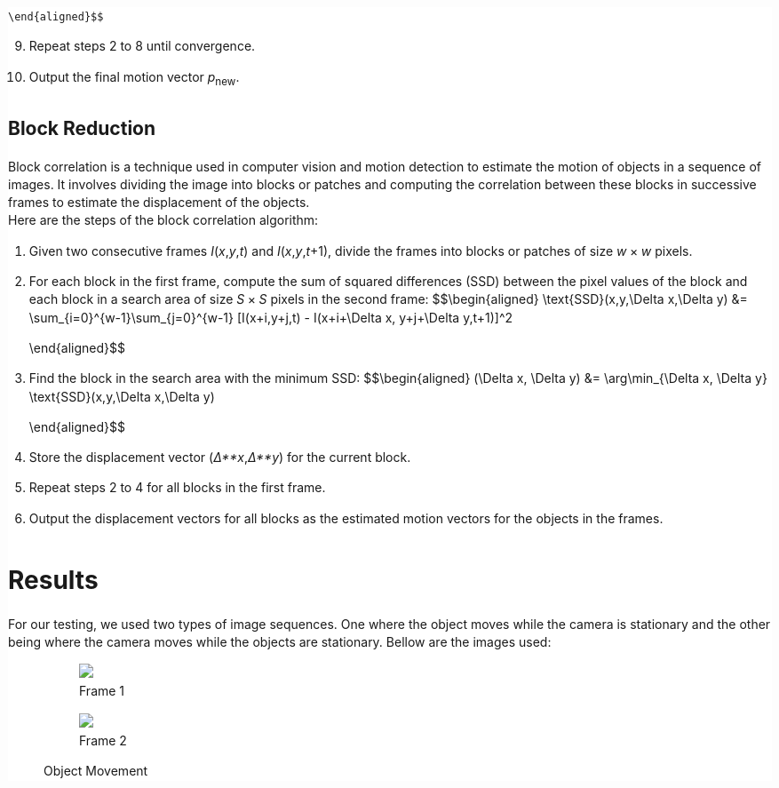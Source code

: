     \end{aligned}$$

9.  Repeat steps 2 to 8 until convergence.

10. Output the final motion vector *p*<sub>new</sub>.

## Block Reduction

Block correlation is a technique used in computer vision and motion
detection to estimate the motion of objects in a sequence of images. It
involves dividing the image into blocks or patches and computing the
correlation between these blocks in successive frames to estimate the
displacement of the objects.  
Here are the steps of the block correlation algorithm:

1.  Given two consecutive frames *I*(*x*,*y*,*t*) and
    *I*(*x*,*y*,*t*+1), divide the frames into blocks or patches of size
    *w* × *w* pixels.

2.  For each block in the first frame, compute the sum of squared
    differences (SSD) between the pixel values of the block and each
    block in a search area of size *S* × *S* pixels in the second frame:
    $$\begin{aligned}
            \text{SSD}(x,y,\Delta x,\Delta y) &= \sum_{i=0}^{w-1}\sum_{j=0}^{w-1} [I(x+i,y+j,t) - I(x+i+\Delta x, y+j+\Delta y,t+1)]^2
        
    \end{aligned}$$

3.  Find the block in the search area with the minimum SSD:
    $$\begin{aligned}
            (\Delta x, \Delta y) &= \arg\min\_{\Delta x, \Delta y} \text{SSD}(x,y,\Delta x,\Delta y)
        
    \end{aligned}$$

4.  Store the displacement vector (*Δ**x*,*Δ**y*) for the current block.

5.  Repeat steps 2 to 4 for all blocks in the first frame.

6.  Output the displacement vectors for all blocks as the estimated
    motion vectors for the objects in the frames.

# Results

For our testing, we used two types of image sequences. One where the
object moves while the camera is stationary and the other being where
the camera moves while the objects are stationary. Bellow are the images
used:

<figure id="fig:1">
<figure>
<img src="input_images/Shift0.png" />
<figcaption>Frame 1</figcaption>
</figure>
<figure>
<img src="input_images/ShiftR2.png" />
<figcaption>Frame 2</figcaption>
</figure>
<figcaption>Object Movement</figcaption>
</figure>
